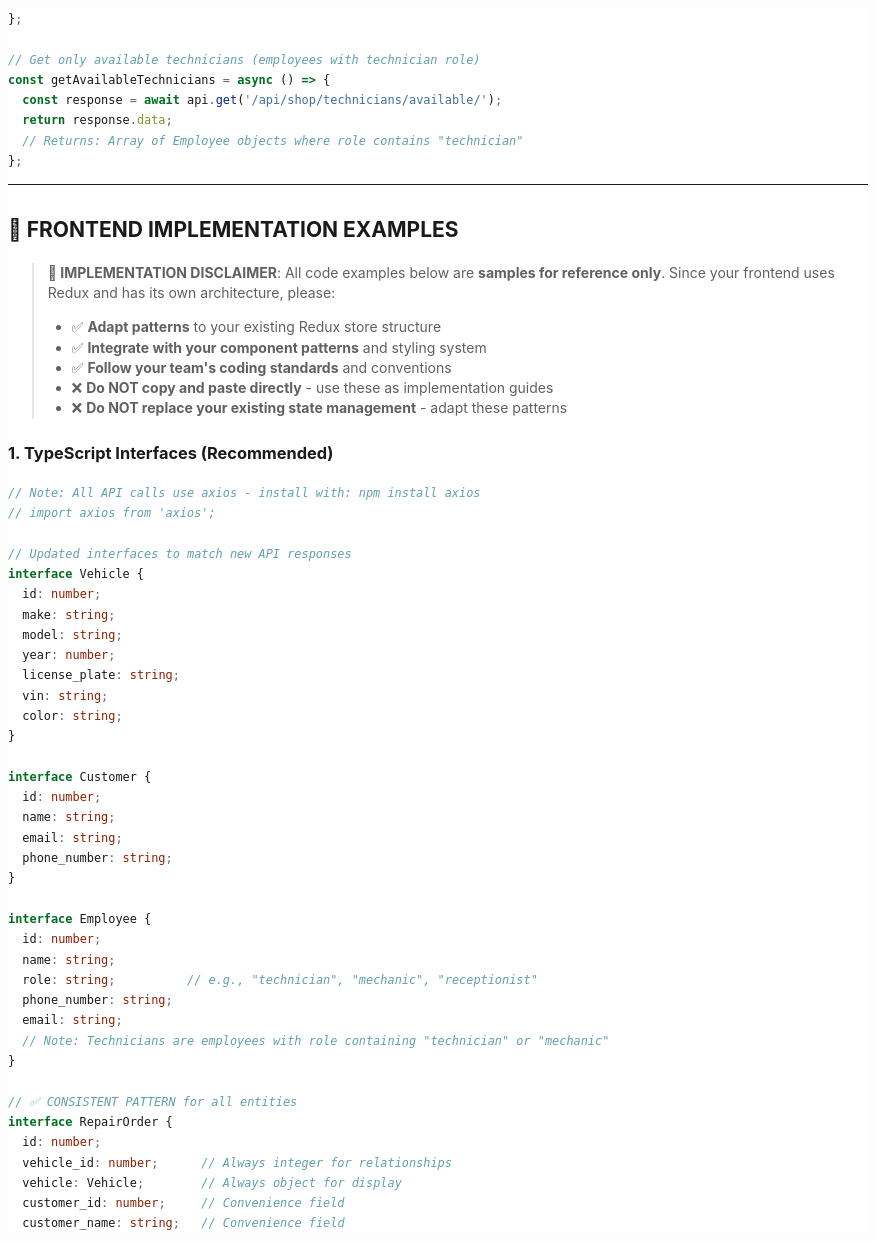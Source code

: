 ```javascript
};

// Get only available technicians (employees with technician role)
const getAvailableTechnicians = async () => {
  const response = await api.get('/api/shop/technicians/available/');
  return response.data;
  // Returns: Array of Employee objects where role contains "technician"
};
```

---

## 🎨 FRONTEND IMPLEMENTATION EXAMPLES

> **🚨 IMPLEMENTATION DISCLAIMER**: All code examples below are **samples for reference only**. Since your frontend uses Redux and has its own architecture, please:
> 
> - ✅ **Adapt patterns** to your existing Redux store structure
> - ✅ **Integrate with your component patterns** and styling system  
> - ✅ **Follow your team's coding standards** and conventions
> - ❌ **Do NOT copy and paste directly** - use these as implementation guides
> - ❌ **Do NOT replace your existing state management** - adapt these patterns

### 1. TypeScript Interfaces (Recommended)

```typescript
// Note: All API calls use axios - install with: npm install axios
// import axios from 'axios';

// Updated interfaces to match new API responses
interface Vehicle {
  id: number;
  make: string;
  model: string;
  year: number;
  license_plate: string;
  vin: string;
  color: string;
}

interface Customer {
  id: number;
  name: string;
  email: string;
  phone_number: string;
}

interface Employee {
  id: number;
  name: string;
  role: string;          // e.g., "technician", "mechanic", "receptionist"
  phone_number: string;
  email: string;
  // Note: Technicians are employees with role containing "technician" or "mechanic"
}

// ✅ CONSISTENT PATTERN for all entities
interface RepairOrder {
  id: number;
  vehicle_id: number;      // Always integer for relationships
  vehicle: Vehicle;        // Always object for display
  customer_id: number;     // Convenience field
  customer_name: string;   // Convenience field
```